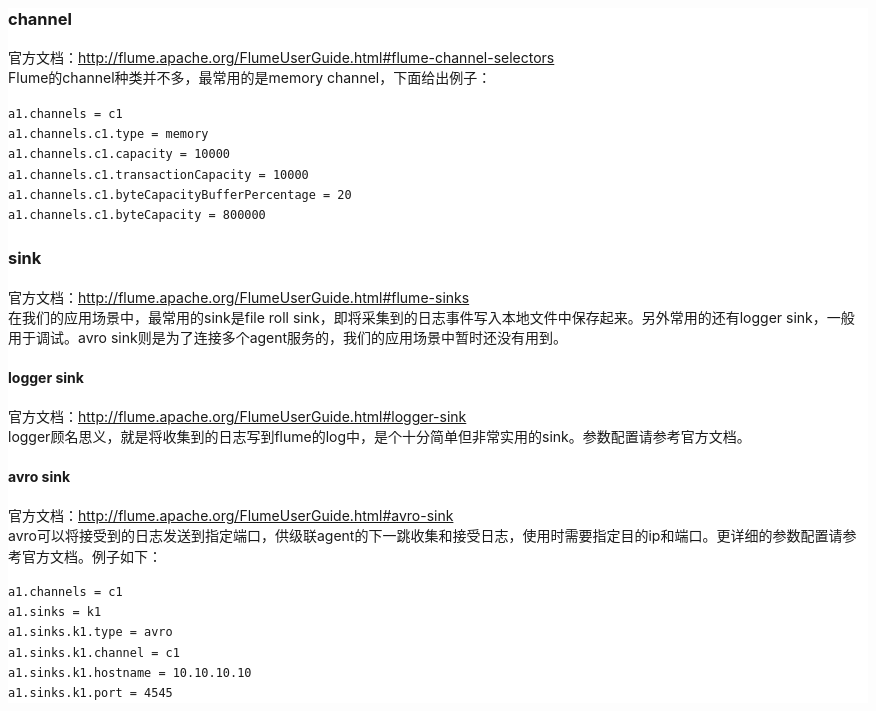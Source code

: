 

<h3 id="channel">channel</h3>

<p>官方文档：<a href="http://flume.apache.org/FlumeUserGuide.html#flume-channel-selectors" rel="nofollow">http://flume.apache.org/FlumeUserGuide.html#flume-channel-selectors</a> <br>
Flume的channel种类并不多，最常用的是memory channel，下面给出例子：</p>



<pre class="prettyprint"><code class=" hljs avrasm">a1<span class="hljs-preprocessor">.channels</span> = c1
a1<span class="hljs-preprocessor">.channels</span><span class="hljs-preprocessor">.c</span>1<span class="hljs-preprocessor">.type</span> = memory
a1<span class="hljs-preprocessor">.channels</span><span class="hljs-preprocessor">.c</span>1<span class="hljs-preprocessor">.capacity</span> = <span class="hljs-number">10000</span>
a1<span class="hljs-preprocessor">.channels</span><span class="hljs-preprocessor">.c</span>1<span class="hljs-preprocessor">.transactionCapacity</span> = <span class="hljs-number">10000</span>
a1<span class="hljs-preprocessor">.channels</span><span class="hljs-preprocessor">.c</span>1<span class="hljs-preprocessor">.byteCapacityBufferPercentage</span> = <span class="hljs-number">20</span>
a1<span class="hljs-preprocessor">.channels</span><span class="hljs-preprocessor">.c</span>1<span class="hljs-preprocessor">.byteCapacity</span> = <span class="hljs-number">800000</span></code></pre>



<h3 id="sink">sink</h3>

<p>官方文档：<a href="http://flume.apache.org/FlumeUserGuide.html#flume-sinks" rel="nofollow">http://flume.apache.org/FlumeUserGuide.html#flume-sinks</a> <br>
在我们的应用场景中，最常用的sink是file roll sink，即将采集到的日志事件写入本地文件中保存起来。另外常用的还有logger sink，一般用于调试。avro sink则是为了连接多个agent服务的，我们的应用场景中暂时还没有用到。</p>



<h4 id="logger-sink">logger sink</h4>

<p>官方文档：<a href="http://flume.apache.org/FlumeUserGuide.html#logger-sink" rel="nofollow">http://flume.apache.org/FlumeUserGuide.html#logger-sink</a> <br>
logger顾名思义，就是将收集到的日志写到flume的log中，是个十分简单但非常实用的sink。参数配置请参考官方文档。</p>



<h4 id="avro-sink">avro sink</h4>

<p>官方文档：<a href="http://flume.apache.org/FlumeUserGuide.html#avro-sink" rel="nofollow">http://flume.apache.org/FlumeUserGuide.html#avro-sink</a> <br>
avro可以将接受到的日志发送到指定端口，供级联agent的下一跳收集和接受日志，使用时需要指定目的ip和端口。更详细的参数配置请参考官方文档。例子如下：</p>



<pre class="prettyprint"><code class=" hljs avrasm">a1<span class="hljs-preprocessor">.channels</span> = c1
a1<span class="hljs-preprocessor">.sinks</span> = k1
a1<span class="hljs-preprocessor">.sinks</span><span class="hljs-preprocessor">.k</span>1<span class="hljs-preprocessor">.type</span> = avro
a1<span class="hljs-preprocessor">.sinks</span><span class="hljs-preprocessor">.k</span>1<span class="hljs-preprocessor">.channel</span> = c1
a1<span class="hljs-preprocessor">.sinks</span><span class="hljs-preprocessor">.k</span>1<span class="hljs-preprocessor">.hostname</span> = <span class="hljs-number">10.10</span><span class="hljs-number">.10</span><span class="hljs-number">.10</span>
a1<span class="hljs-preprocessor">.sinks</span><span class="hljs-preprocessor">.k</span>1<span class="hljs-preprocessor">.port</span> = <span class="hljs-number">4545</span></code></pre>
